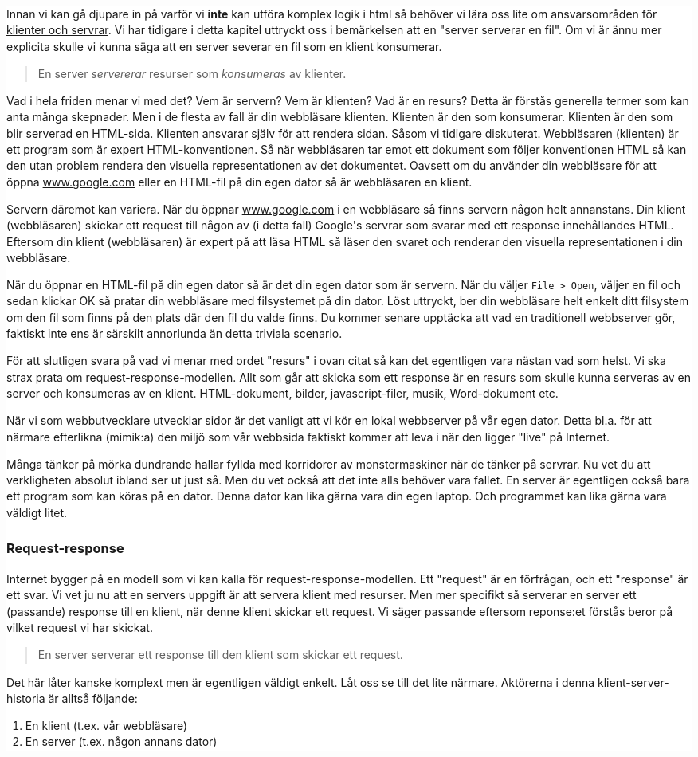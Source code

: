 Innan vi kan gå djupare in på varför vi **inte** kan utföra komplex logik i html så behöver vi lära oss lite om ansvarsområden för [klienter och servrar][0]. Vi har tidigare i detta kapitel uttryckt oss i bemärkelsen att en "server serverar en fil". Om vi är ännu mer explicita skulle vi kunna säga att en server severar en fil som en klient konsumerar.

> En server _servererar_ resurser som _konsumeras_ av klienter.

Vad i hela friden menar vi med det? Vem är servern? Vem är klienten? Vad är en resurs? Detta är förstås generella termer som kan anta många skepnader. Men i de flesta av fall är din webbläsare klienten. Klienten är den som konsumerar. Klienten är den som blir serverad en HTML-sida. Klienten ansvarar själv för att rendera sidan. Såsom vi tidigare diskuterat. Webbläsaren (klienten) är ett program som är expert HTML-konventionen. Så när webbläsaren tar emot ett dokument som följer konventionen HTML så kan den utan problem rendera den visuella representationen av det dokumentet. Oavsett om du använder din webbläsare för att öppna www.google.com eller en HTML-fil på din egen dator så är webbläsaren en klient.

Servern däremot kan variera. När du öppnar www.google.com i en webbläsare så finns servern någon helt annanstans. Din klient (webbläsaren) skickar ett request till någon av (i detta fall) Google's servrar som svarar med ett response innehållandes HTML. Eftersom din klient (webbläsaren) är expert på att läsa HTML så läser den svaret och renderar den visuella representationen i din webbläsare.

När du öppnar en HTML-fil på din egen dator så är det din egen dator som är servern. När du väljer `File > Open`, väljer en fil och sedan klickar OK så pratar din webbläsare med filsystemet på din dator. Löst uttryckt, ber din webbläsare helt enkelt ditt filsystem om den fil som finns på den plats där den fil du valde finns. Du kommer senare upptäcka att vad en traditionell webbserver gör, faktiskt inte ens är särskilt annorlunda än detta triviala scenario.

För att slutligen svara på vad vi menar med ordet "resurs" i ovan citat så kan det egentligen vara nästan vad som helst. Vi ska strax prata om request-response-modellen. Allt som går att skicka som ett response är en resurs som skulle kunna serveras av en server och konsumeras av en klient. HTML-dokument, bilder, javascript-filer, musik, Word-dokument etc.

När vi som webbutvecklare utvecklar sidor är det vanligt att vi kör en lokal webbserver på vår egen dator. Detta bl.a. för att närmare efterlikna (mimik:a) den miljö som vår webbsida faktiskt kommer att leva i när den ligger "live" på Internet.

Många tänker på mörka dundrande hallar fyllda med korridorer av monstermaskiner när de tänker på servrar. Nu vet du att verkligheten absolut ibland ser ut just så. Men du vet också att det inte alls behöver vara fallet. En server är egentligen också bara ett program som kan köras på en dator. Denna dator kan lika gärna vara din egen laptop. Och programmet kan lika gärna vara väldigt litet.

### Request-response

Internet bygger på en modell som vi kan kalla för request-response-modellen. Ett "request" är en förfrågan, och ett "response" är ett svar. Vi vet ju nu att en servers uppgift är att servera klient med resurser. Men mer specifikt så serverar en server ett (passande) response till en klient, när denne klient skickar ett request. Vi säger passande eftersom reponse:et förstås beror på vilket request vi har skickat.

> En server serverar ett response till den klient som skickar ett request.

Det här låter kanske komplext men är egentligen väldigt enkelt. Låt oss se till det lite närmare. Aktörerna i denna klient-server-historia är alltså följande:

1. En klient (t.ex. vår webbläsare)
2. En server (t.ex. någon annans dator)


[0]: http://sv.wikipedia.org/wiki/Klient%E2%80%93server
[1]: http://php.net
[2]: https://www.ruby-lang.org/en/
[3]: https://www.python.org
[4]: http://www.asp.net